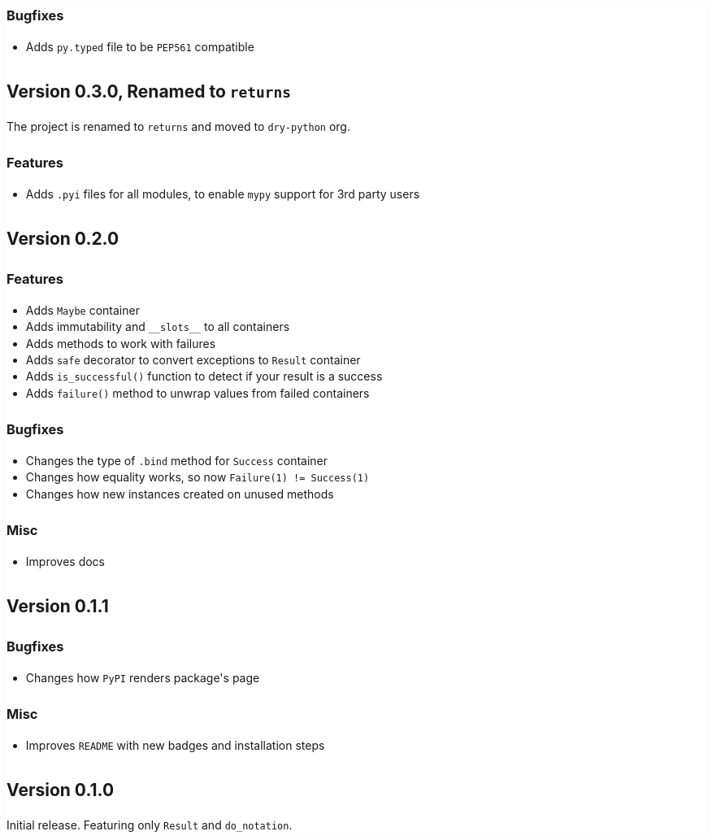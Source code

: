 ### Bugfixes

- Adds `py.typed` file to be `PEP561` compatible


## Version 0.3.0, Renamed to `returns`

The project is renamed to `returns` and moved to `dry-python` org.

### Features

- Adds `.pyi` files for all modules,
  to enable `mypy` support for 3rd party users


## Version 0.2.0

### Features

- Adds `Maybe` container
- Adds immutability and `__slots__` to all containers
- Adds methods to work with failures
- Adds `safe` decorator to convert exceptions to `Result` container
- Adds `is_successful()` function to detect if your result is a success
- Adds `failure()` method to unwrap values from failed containers

### Bugfixes

- Changes the type of `.bind` method for `Success` container
- Changes how equality works, so now `Failure(1) != Success(1)`
- Changes how new instances created on unused methods

### Misc

- Improves docs


## Version 0.1.1

### Bugfixes

- Changes how `PyPI` renders package's page

### Misc

- Improves `README` with new badges and installation steps


## Version 0.1.0

Initial release. Featuring only `Result` and `do_notation`.
